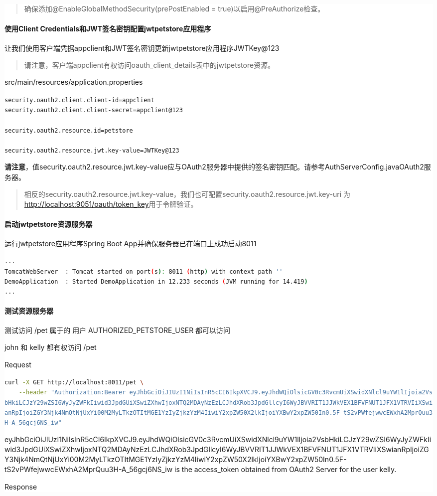 >确保添加@EnableGlobalMethodSecurity(prePostEnabled = true)以启用@PreAuthorize检查。

#### 使用Client Credentials和JWT签名密钥配置jwtpetstore应用程序

让我们使用客户端凭据appclient和JWT签名密钥更新jwtpetstore应用程序JWTKey@123

> 请注意，客户端appclient有权访问oauth_client_details表中的jwtpetstore资源。

src/main/resources/application.properties

``` properties
security.oauth2.client.client-id=appclient
security.oauth2.client.client-secret=appclient@123

security.oauth2.resource.id=petstore

security.oauth2.resource.jwt.key-value=JWTKey@123
```

**请注意**，值security.oauth2.resource.jwt.key-value应与OAuth2服务器中提供的签名密钥匹配。请参考AuthServerConfig.javaOAuth2服务器。

> 相反的security.oauth2.resource.jwt.key-value，我们也可配置security.oauth2.resource.jwt.key-uri 为 <http://localhost:9051/oauth/token_key>用于令牌验证。

#### 启动jwtpetstore资源服务器

运行jwtpetstore应用程序Spring Boot App并确保服务器已在端口上成功启动8011

``` bash
...
TomcatWebServer  : Tomcat started on port(s): 8011 (http) with context path ''
DemoApplication  : Started DemoApplication in 12.233 seconds (JVM running for 14.419)
...
```

#### 测试资源服务器

测试访问 /pet 属于的 用户 AUTHORIZED_PETSTORE_USER 都可以访问

john 和 kelly 都有权访问 /pet

Request

``` bash
curl -X GET http://localhost:8011/pet \
    --header "Authorization:Bearer eyJhbGciOiJIUzI1NiIsInR5cCI6IkpXVCJ9.eyJhdWQiOlsicGV0c3RvcmUiXSwidXNlcl9uYW1lIjoia2VsbHkiLCJzY29wZSI6WyJyZWFkIiwid3JpdGUiXSwiZXhwIjoxNTQ2MDAyNzEzLCJhdXRob3JpdGllcyI6WyJBVVRIT1JJWkVEX1BFVFNUT1JFX1VTRVIiXSwianRpIjoiZGY3Njk4NmQtNjUxYi00M2MyLTkzOTItMGE1YzIyZjkzYzM4IiwiY2xpZW50X2lkIjoiYXBwY2xpZW50In0.5F-tS2vPWfejwwcEWxhA2MprQuu3H-A_56gcj6NS_iw"
```

eyJhbGciOiJIUzI1NiIsInR5cCI6IkpXVCJ9.eyJhdWQiOlsicGV0c3RvcmUiXSwidXNlcl9uYW1lIjoia2VsbHkiLCJzY29wZSI6WyJyZWFkIiwid3JpdGUiXSwiZXhwIjoxNTQ2MDAyNzEzLCJhdXRob3JpdGllcyI6WyJBVVRIT1JJWkVEX1BFVFNUT1JFX1VTRVIiXSwianRpIjoiZGY3Njk4NmQtNjUxYi00M2MyLTkzOTItMGE1YzIyZjkzYzM4IiwiY2xpZW50X2lkIjoiYXBwY2xpZW50In0.5F-tS2vPWfejwwcEWxhA2MprQuu3H-A_56gcj6NS_iw is the access_token obtained from OAuth2 Server for the user kelly.

Response
